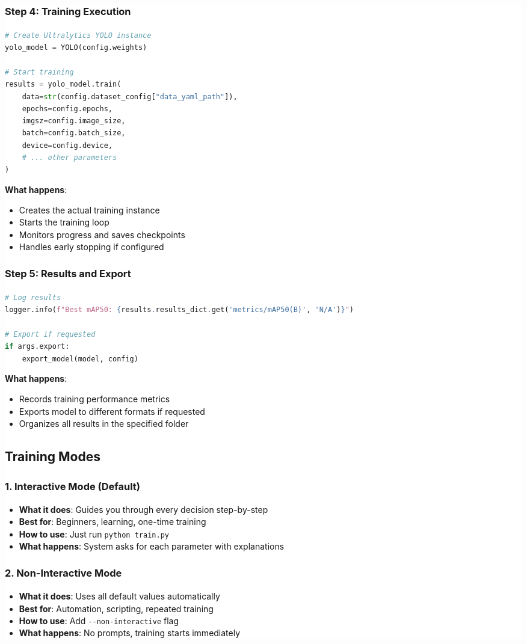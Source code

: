 ### **Step 4: Training Execution**
```python
# Create Ultralytics YOLO instance
yolo_model = YOLO(config.weights)

# Start training
results = yolo_model.train(
    data=str(config.dataset_config["data_yaml_path"]),
    epochs=config.epochs,
    imgsz=config.image_size,
    batch=config.batch_size,
    device=config.device,
    # ... other parameters
)
```

**What happens**:
- Creates the actual training instance
- Starts the training loop
- Monitors progress and saves checkpoints
- Handles early stopping if configured

### **Step 5: Results and Export**
```python
# Log results
logger.info(f"Best mAP50: {results.results_dict.get('metrics/mAP50(B)', 'N/A')}")

# Export if requested
if args.export:
    export_model(model, config)
```

**What happens**:
- Records training performance metrics
- Exports model to different formats if requested
- Organizes all results in the specified folder

## Training Modes

### **1. Interactive Mode (Default)**
- **What it does**: Guides you through every decision step-by-step
- **Best for**: Beginners, learning, one-time training
- **How to use**: Just run `python train.py`
- **What happens**: System asks for each parameter with explanations

### **2. Non-Interactive Mode**
- **What it does**: Uses all default values automatically
- **Best for**: Automation, scripting, repeated training
- **How to use**: Add `--non-interactive` flag
- **What happens**: No prompts, training starts immediately
